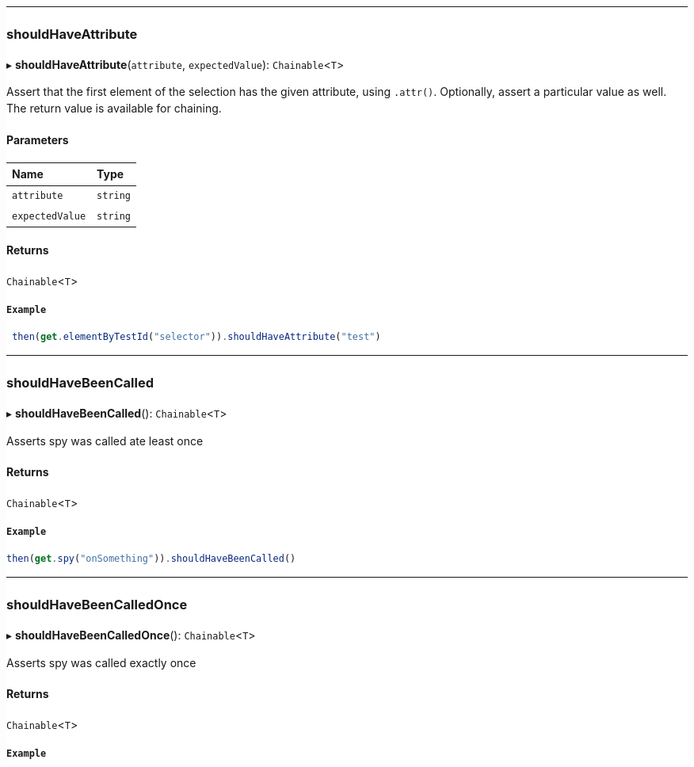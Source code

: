 ___

### shouldHaveAttribute

▸ **shouldHaveAttribute**(`attribute`, `expectedValue`): `Chainable`<`T`\>

Assert that the first element of the selection has the given attribute, using `.attr()`.
Optionally, assert a particular value as well. The return value is available for chaining.

#### Parameters

| Name | Type |
| :------ | :------ |
| `attribute` | `string` |
| `expectedValue` | `string` |

#### Returns

`Chainable`<`T`\>

**`Example`**

```ts
 then(get.elementByTestId("selector")).shouldHaveAttribute("test")
```

___

### shouldHaveBeenCalled

▸ **shouldHaveBeenCalled**(): `Chainable`<`T`\>

Asserts spy was called ate least once

#### Returns

`Chainable`<`T`\>

**`Example`**

```ts
then(get.spy("onSomething")).shouldHaveBeenCalled()
```

___

### shouldHaveBeenCalledOnce

▸ **shouldHaveBeenCalledOnce**(): `Chainable`<`T`\>

Asserts spy was called exactly once

#### Returns

`Chainable`<`T`\>

**`Example`**
